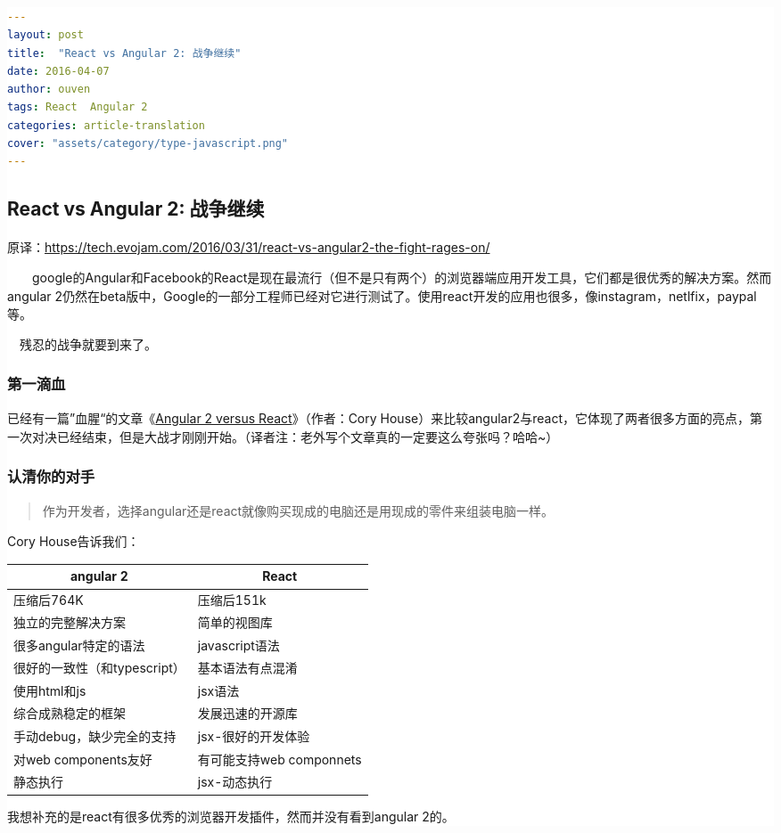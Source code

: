 ```yaml
---
layout: post
title:  "React vs Angular 2: 战争继续"
date: 2016-04-07
author: ouven
tags: React  Angular 2
categories: article-translation
cover: "assets/category/type-javascript.png"
---
```



## React vs Angular 2: 战争继续

原译：https://tech.evojam.com/2016/03/31/react-vs-angular2-the-fight-rages-on/

&emsp;&emsp;google的Angular和Facebook的React是现在最流行（但不是只有两个）的浏览器端应用开发工具，它们都是很优秀的解决方案。然而angular 2仍然在beta版中，Google的一部分工程师已经对它进行测试了。使用react开发的应用也很多，像instagram，netlfix，paypal等。

&emsp;残忍的战争就要到来了。

### 第一滴血

已经有一篇”血腥“的文章《[Angular 2 versus React](https://medium.freecodecamp.com/angular-2-versus-react-there-will-be-blood-66595faafd51#.c71slhy9c)》（作者：Cory House）来比较angular2与react，它体现了两者很多方面的亮点，第一次对决已经结束，但是大战才刚刚开始。（译者注：老外写个文章真的一定要这么夸张吗？哈哈~）

### 认清你的对手

>作为开发者，选择angular还是react就像购买现成的电脑还是用现成的零件来组装电脑一样。

Cory House告诉我们：

| angular 2| React |
|--------|------|
| 压缩后764K| 压缩后151k |
| 独立的完整解决方案 | 简单的视图库 |
| 很多angular特定的语法 | javascript语法 |
| 很好的一致性（和typescript） | 基本语法有点混淆 |
| 使用html和js | jsx语法 |
| 综合成熟稳定的框架 | 发展迅速的开源库 |
| 手动debug，缺少完全的支持 | jsx-很好的开发体验 |
| 对web components友好 | 有可能支持web componnets |
| 静态执行 | jsx-动态执行 |

我想补充的是react有很多优秀的浏览器开发插件，然而并没有看到angular 2的。
